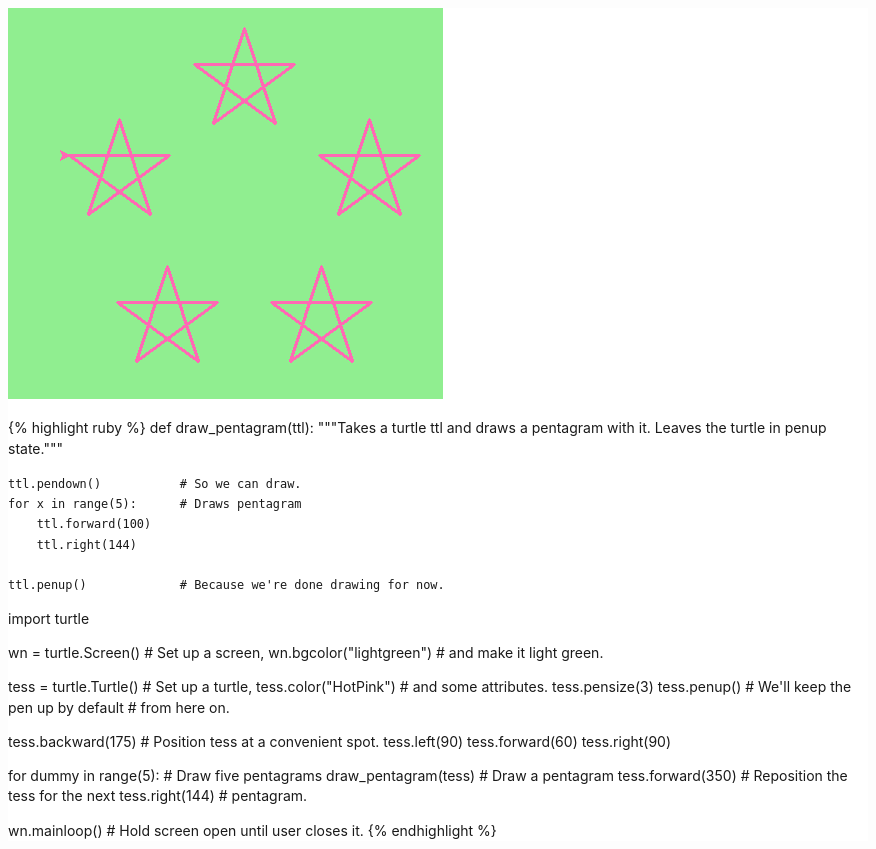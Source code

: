 ![five pink pentagrams on a green background](../../i/b.png)

{% highlight ruby %}
def draw_pentagram(ttl):
    """Takes a turtle ttl and draws a pentagram with it. 
    Leaves the turtle in penup state."""

    ttl.pendown()           # So we can draw.
    for x in range(5):      # Draws pentagram
        ttl.forward(100)
        ttl.right(144)
    
    ttl.penup()             # Because we're done drawing for now.

import turtle

wn = turtle.Screen()        # Set up a screen, 
wn.bgcolor("lightgreen")    # and make it light green.

tess = turtle.Turtle()      # Set up a turtle, 
tess.color("HotPink")       # and some attributes.
tess.pensize(3)
tess.penup()                # We'll keep the pen up by default
                            # from here on.

tess.backward(175)          # Position tess at a convenient spot.
tess.left(90)
tess.forward(60)
tess.right(90)

for dummy in range(5):      # Draw five pentagrams
    draw_pentagram(tess)    # Draw a pentagram
    tess.forward(350)       # Reposition the tess for the next 
    tess.right(144)         # pentagram.

wn.mainloop()   # Hold screen open until user closes it.
{% endhighlight %}
